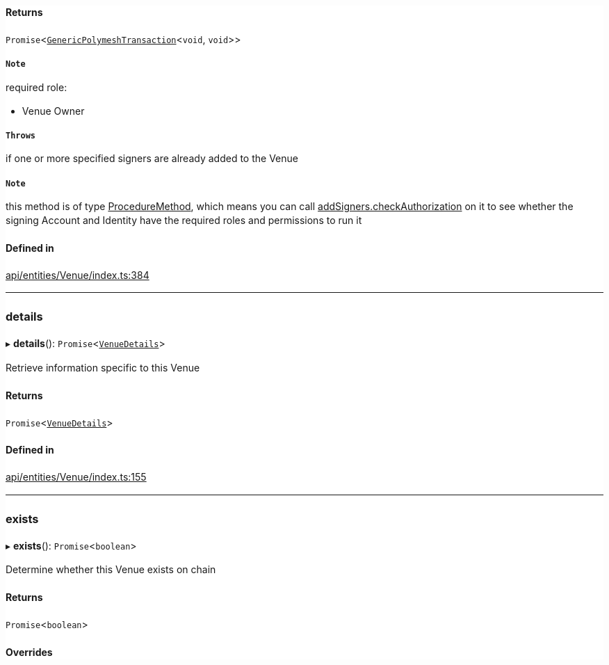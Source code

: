 #### Returns

`Promise`\<[`GenericPolymeshTransaction`](../wiki/api.procedures.types#genericpolymeshtransaction)\<`void`, `void`\>\>

**`Note`**

required role:
  - Venue Owner

**`Throws`**

if one or more specified signers are already added to the Venue

**`Note`**

this method is of type [ProcedureMethod](../wiki/api.procedures.types.ProcedureMethod), which means you can call [addSigners.checkAuthorization](../wiki/api.procedures.types.ProcedureMethod#checkauthorization)
  on it to see whether the signing Account and Identity have the required roles and permissions to run it

#### Defined in

[api/entities/Venue/index.ts:384](https://github.com/PolymeshAssociation/polymesh-sdk/blob/88db4a91/src/api/entities/Venue/index.ts#L384)

___

### details

▸ **details**(): `Promise`\<[`VenueDetails`](../wiki/api.entities.Venue.types.VenueDetails)\>

Retrieve information specific to this Venue

#### Returns

`Promise`\<[`VenueDetails`](../wiki/api.entities.Venue.types.VenueDetails)\>

#### Defined in

[api/entities/Venue/index.ts:155](https://github.com/PolymeshAssociation/polymesh-sdk/blob/88db4a91/src/api/entities/Venue/index.ts#L155)

___

### exists

▸ **exists**(): `Promise`\<`boolean`\>

Determine whether this Venue exists on chain

#### Returns

`Promise`\<`boolean`\>

#### Overrides
